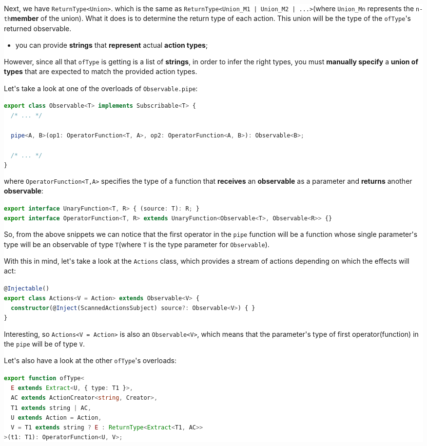 Next, we have `ReturnType<Union>`. which is the same as `ReturnType<Union_M1 | Union_M2 | ...>`(where `Union_Mn` represents the `n-th`**member** of the union). What it does is to determine the return type of each action. This union will be the type of the `ofType`'s returned observable.

*   you can provide **strings** that **represent** actual **action types**;

However, since all that `ofType` is getting is a list of **strings**, in order to infer the right types, you must **manually specify** a **union of types** that are expected to match the provided action types.

Let's take a look at one of the overloads of `Observable.pipe`:

```ts
export class Observable<T> implements Subscribable<T> {
  /* ... */
  
  pipe<A, B>(op1: OperatorFunction<T, A>, op2: OperatorFunction<A, B>): Observable<B>;
  
  /* ... */
}
```

where `OperatorFunction<T,A>` specifies the type of a function that **receives** an **observable** as a parameter and **returns** another **observable**:

```ts
export interface UnaryFunction<T, R> { (source: T): R; }
export interface OperatorFunction<T, R> extends UnaryFunction<Observable<T>, Observable<R>> {}
```

So, from the above snippets we can notice that the first operator in the `pipe` function will be a function whose single parameter's type will be an observable of type `T`(where `T` is the type parameter for `Observable`).

With this in mind, let's take a look at the `Actions` class, which provides a stream of actions depending on which the effects will act:

```ts
@Injectable()
export class Actions<V = Action> extends Observable<V> {
  constructor(@Inject(ScannedActionsSubject) source?: Observable<V>) { }
}
```

Interesting, so `Actions<V = Action>` is also an `Observable<V>`, which means that the parameter's type of first operator(function) in the `pipe` will be of type `V`.

Let's also have a look at the other `ofType`'s overloads:

```ts
export function ofType<
  E extends Extract<U, { type: T1 }>,
  AC extends ActionCreator<string, Creator>,
  T1 extends string | AC,
  U extends Action = Action,
  V = T1 extends string ? E : ReturnType<Extract<T1, AC>>
>(t1: T1): OperatorFunction<U, V>;
```
